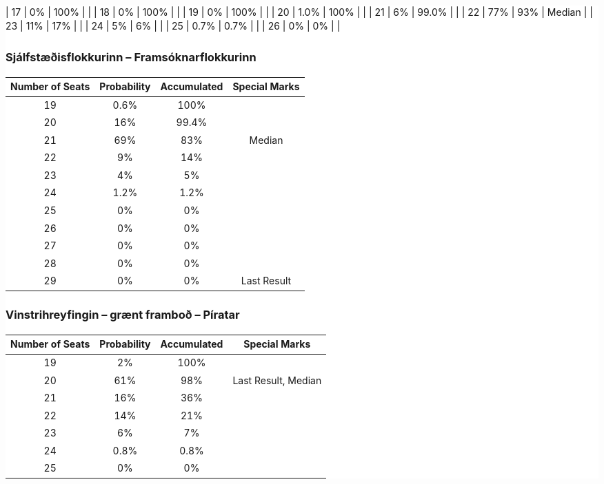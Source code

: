 | 17 | 0% | 100% |  |
| 18 | 0% | 100% |  |
| 19 | 0% | 100% |  |
| 20 | 1.0% | 100% |  |
| 21 | 6% | 99.0% |  |
| 22 | 77% | 93% | Median |
| 23 | 11% | 17% |  |
| 24 | 5% | 6% |  |
| 25 | 0.7% | 0.7% |  |
| 26 | 0% | 0% |  |

### Sjálfstæðisflokkurinn – Framsóknarflokkurinn

| Number of Seats | Probability | Accumulated | Special Marks |
|:---------------:|:-----------:|:-----------:|:-------------:|
| 19 | 0.6% | 100% |  |
| 20 | 16% | 99.4% |  |
| 21 | 69% | 83% | Median |
| 22 | 9% | 14% |  |
| 23 | 4% | 5% |  |
| 24 | 1.2% | 1.2% |  |
| 25 | 0% | 0% |  |
| 26 | 0% | 0% |  |
| 27 | 0% | 0% |  |
| 28 | 0% | 0% |  |
| 29 | 0% | 0% | Last Result |

### Vinstrihreyfingin – grænt framboð – Píratar

| Number of Seats | Probability | Accumulated | Special Marks |
|:---------------:|:-----------:|:-----------:|:-------------:|
| 19 | 2% | 100% |  |
| 20 | 61% | 98% | Last Result, Median |
| 21 | 16% | 36% |  |
| 22 | 14% | 21% |  |
| 23 | 6% | 7% |  |
| 24 | 0.8% | 0.8% |  |
| 25 | 0% | 0% |  |
